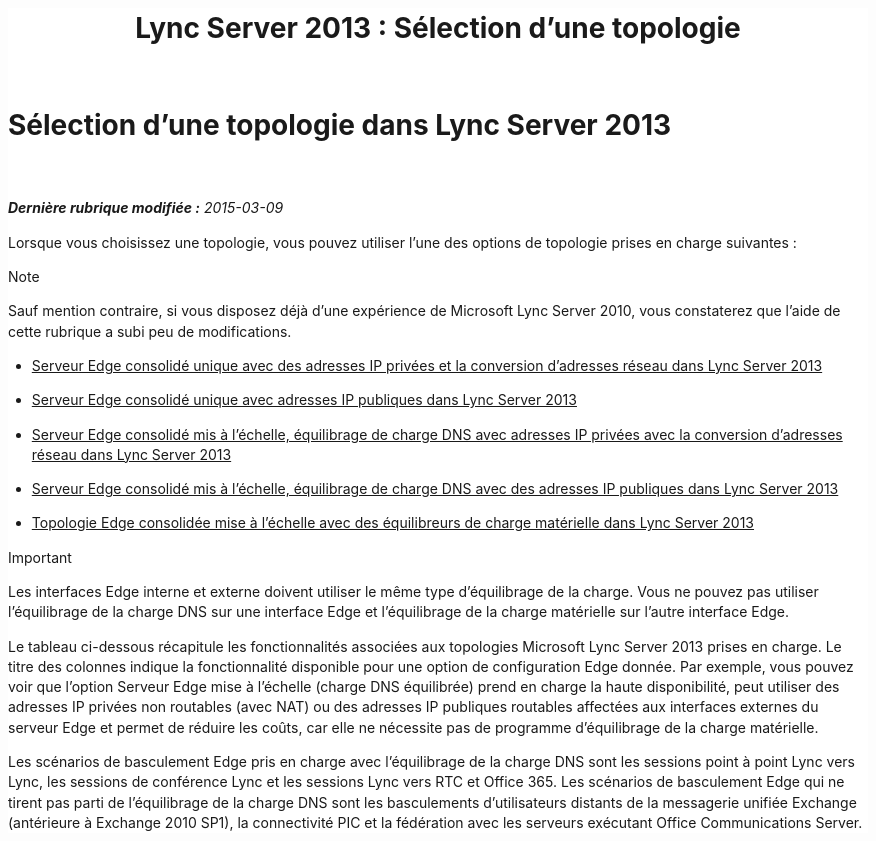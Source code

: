 ﻿---
title: 'Lync Server 2013 : Sélection d’une topologie'
TOCTitle: Sélection d’une topologie
ms:assetid: 23f2aeb6-fed9-4349-8fba-dcbf18ee4b04
ms:mtpsurl: https://technet.microsoft.com/fr-fr/library/Gg425716(v=OCS.15)
ms:contentKeyID: 49296539
ms.date: 05/20/2016
mtps_version: v=OCS.15
ms.translationtype: HT
---

# Sélection d’une topologie dans Lync Server 2013

 

_**Dernière rubrique modifiée :** 2015-03-09_

Lorsque vous choisissez une topologie, vous pouvez utiliser l’une des options de topologie prises en charge suivantes :

> [!NOTE]  
> Sauf mention contraire, si vous disposez déjà d’une expérience de Microsoft Lync Server 2010, vous constaterez que l’aide de cette rubrique a subi peu de modifications.

  - [Serveur Edge consolidé unique avec des adresses IP privées et la conversion d’adresses réseau dans Lync Server 2013](lync-server-2013-single-consolidated-edge-with-private-ip-addresses-and-nat.md)

  - [Serveur Edge consolidé unique avec adresses IP publiques dans Lync Server 2013](lync-server-2013-single-consolidated-edge-with-public-ip-addresses.md)

  - [Serveur Edge consolidé mis à l’échelle, équilibrage de charge DNS avec adresses IP privées avec la conversion d’adresses réseau dans Lync Server 2013](lync-server-2013-scaled-consolidated-edge-dns-load-balancing-with-private-ip-addresses-using-nat.md)

  - [Serveur Edge consolidé mis à l’échelle, équilibrage de charge DNS avec des adresses IP publiques dans Lync Server 2013](lync-server-2013-scaled-consolidated-edge-dns-load-balancing-with-public-ip-addresses.md)

  - [Topologie Edge consolidée mise à l’échelle avec des équilibreurs de charge matérielle dans Lync Server 2013](lync-server-2013-scaled-consolidated-edge-with-hardware-load-balancers.md)

> [!IMPORTANT]  
> Les interfaces Edge interne et externe doivent utiliser le même type d’équilibrage de la charge. Vous ne pouvez pas utiliser l’équilibrage de la charge DNS sur une interface Edge et l’équilibrage de la charge matérielle sur l’autre interface Edge.

Le tableau ci-dessous récapitule les fonctionnalités associées aux topologies Microsoft Lync Server 2013 prises en charge. Le titre des colonnes indique la fonctionnalité disponible pour une option de configuration Edge donnée. Par exemple, vous pouvez voir que l’option Serveur Edge mise à l’échelle (charge DNS équilibrée) prend en charge la haute disponibilité, peut utiliser des adresses IP privées non routables (avec NAT) ou des adresses IP publiques routables affectées aux interfaces externes du serveur Edge et permet de réduire les coûts, car elle ne nécessite pas de programme d’équilibrage de la charge matérielle.

Les scénarios de basculement Edge pris en charge avec l’équilibrage de la charge DNS sont les sessions point à point Lync vers Lync, les sessions de conférence Lync et les sessions Lync vers RTC et Office 365. Les scénarios de basculement Edge qui ne tirent pas parti de l’équilibrage de la charge DNS sont les basculements d’utilisateurs distants de la messagerie unifiée Exchange (antérieure à Exchange 2010 SP1), la connectivité PIC et la fédération avec les serveurs exécutant Office Communications Server.
